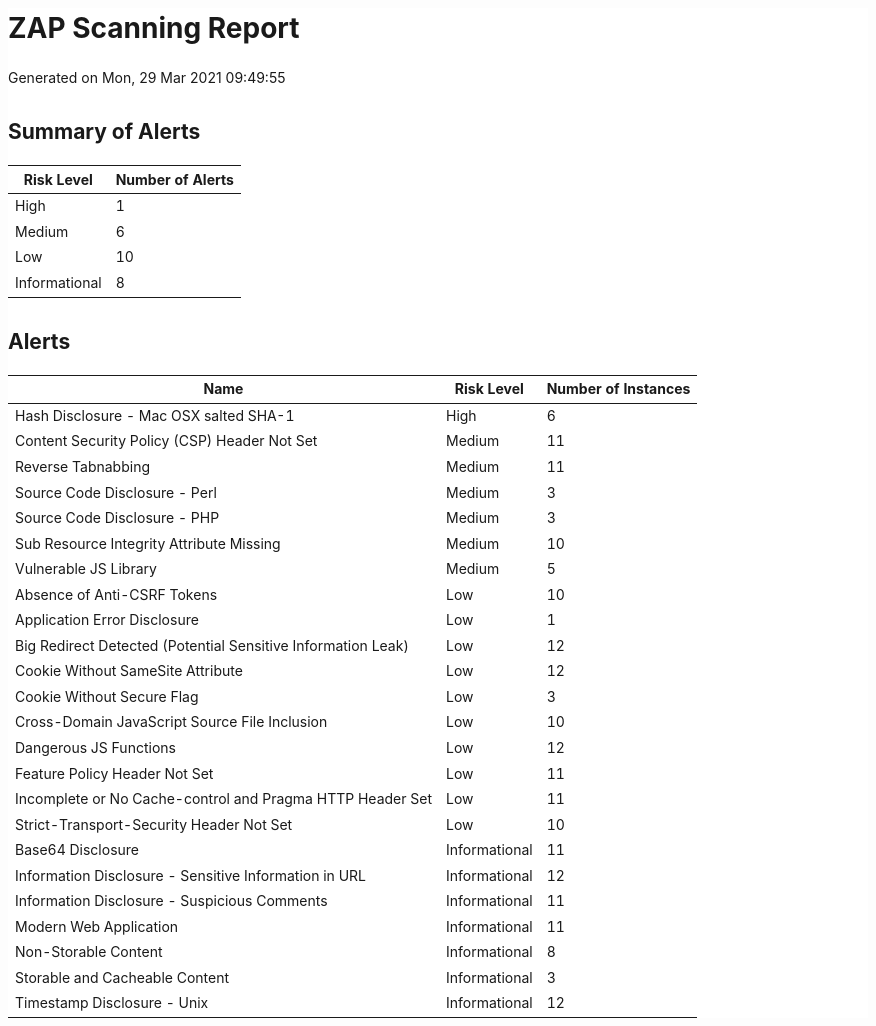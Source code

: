 
# ZAP Scanning Report

Generated on Mon, 29 Mar 2021 09:49:55


## Summary of Alerts

| Risk Level | Number of Alerts |
| --- | --- |
| High | 1 |
| Medium | 6 |
| Low | 10 |
| Informational | 8 |

## Alerts

| Name | Risk Level | Number of Instances |
| --- | --- | --- | 
| Hash Disclosure - Mac OSX salted SHA-1 | High | 6 | 
| Content Security Policy (CSP) Header Not Set | Medium | 11 | 
| Reverse Tabnabbing | Medium | 11 | 
| Source Code Disclosure - Perl | Medium | 3 | 
| Source Code Disclosure - PHP | Medium | 3 | 
| Sub Resource Integrity Attribute Missing | Medium | 10 | 
| Vulnerable JS Library | Medium | 5 | 
| Absence of Anti-CSRF Tokens | Low | 10 | 
| Application Error Disclosure | Low | 1 | 
| Big Redirect Detected (Potential Sensitive Information Leak) | Low | 12 | 
| Cookie Without SameSite Attribute | Low | 12 | 
| Cookie Without Secure Flag | Low | 3 | 
| Cross-Domain JavaScript Source File Inclusion | Low | 10 | 
| Dangerous JS Functions | Low | 12 | 
| Feature Policy Header Not Set | Low | 11 | 
| Incomplete or No Cache-control and Pragma HTTP Header Set | Low | 11 | 
| Strict-Transport-Security Header Not Set | Low | 10 | 
| Base64 Disclosure | Informational | 11 | 
| Information Disclosure - Sensitive Information in URL | Informational | 12 | 
| Information Disclosure - Suspicious Comments | Informational | 11 | 
| Modern Web Application | Informational | 11 | 
| Non-Storable Content | Informational | 8 | 
| Storable and Cacheable Content | Informational | 3 | 
| Timestamp Disclosure - Unix | Informational | 12 | 
